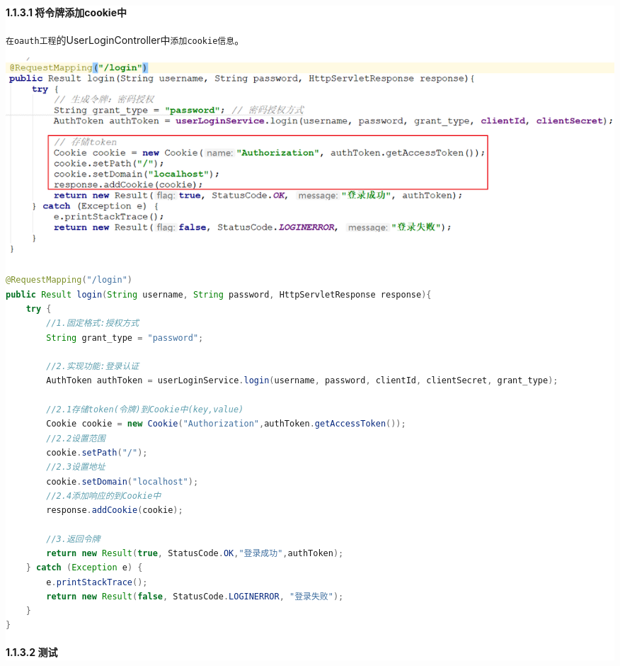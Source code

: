 #### 1.1.3.1 将令牌添加cookie中

`在oauth工程`的UserLoginController中`添加cookie信息`。

![1597128926102](./总img/10/1597128926102.png)

~~~java
@RequestMapping("/login")
public Result login(String username, String password, HttpServletResponse response){
    try {
        //1.固定格式:授权方式
        String grant_type = "password";

        //2.实现功能:登录认证
        AuthToken authToken = userLoginService.login(username, password, clientId, clientSecret, grant_type);

        //2.1存储token(令牌)到Cookie中(key,value)
        Cookie cookie = new Cookie("Authorization",authToken.getAccessToken());
        //2.2设置范围
        cookie.setPath("/");
        //2.3设置地址
        cookie.setDomain("localhost");
        //2.4添加响应的到Cookie中
        response.addCookie(cookie);

        //3.返回令牌
        return new Result(true, StatusCode.OK,"登录成功",authToken);
    } catch (Exception e) {
        e.printStackTrace();
        return new Result(false, StatusCode.LOGINERROR, "登录失败");
    }
}
~~~





#### 1.1.3.2 测试

